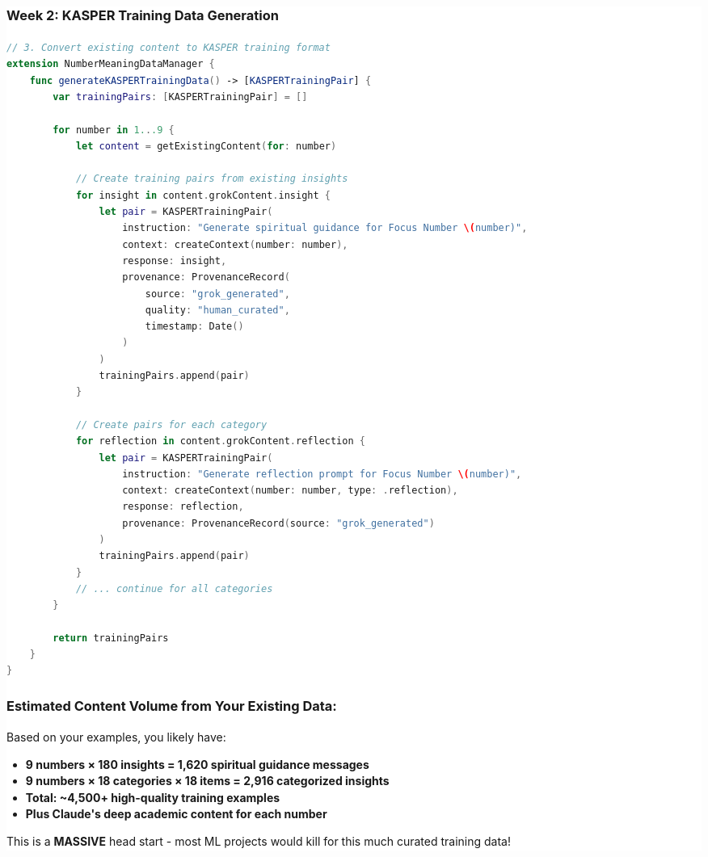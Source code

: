 ### **Week 2: KASPER Training Data Generation**
```swift
// 3. Convert existing content to KASPER training format
extension NumberMeaningDataManager {
    func generateKASPERTrainingData() -> [KASPERTrainingPair] {
        var trainingPairs: [KASPERTrainingPair] = []
        
        for number in 1...9 {
            let content = getExistingContent(for: number)
            
            // Create training pairs from existing insights
            for insight in content.grokContent.insight {
                let pair = KASPERTrainingPair(
                    instruction: "Generate spiritual guidance for Focus Number \(number)",
                    context: createContext(number: number),
                    response: insight,
                    provenance: ProvenanceRecord(
                        source: "grok_generated",
                        quality: "human_curated",
                        timestamp: Date()
                    )
                )
                trainingPairs.append(pair)
            }
            
            // Create pairs for each category
            for reflection in content.grokContent.reflection {
                let pair = KASPERTrainingPair(
                    instruction: "Generate reflection prompt for Focus Number \(number)",
                    context: createContext(number: number, type: .reflection),
                    response: reflection,
                    provenance: ProvenanceRecord(source: "grok_generated")
                )
                trainingPairs.append(pair)
            }
            // ... continue for all categories
        }
        
        return trainingPairs
    }
}
```

### **Estimated Content Volume from Your Existing Data:**
Based on your examples, you likely have:
- **9 numbers × 180 insights = 1,620 spiritual guidance messages**
- **9 numbers × 18 categories × 18 items = 2,916 categorized insights**
- **Total: ~4,500+ high-quality training examples**
- **Plus Claude's deep academic content for each number**

This is a **MASSIVE** head start - most ML projects would kill for this much curated training data!

